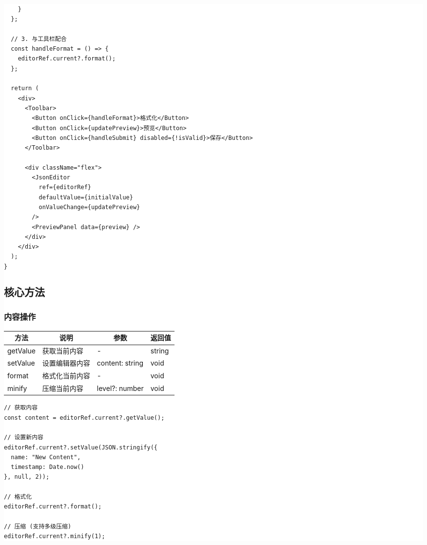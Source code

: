 ```tsx
    }
  };

  // 3. 与工具栏配合
  const handleFormat = () => {
    editorRef.current?.format();
  };

  return (
    <div>
      <Toolbar>
        <Button onClick={handleFormat}>格式化</Button>
        <Button onClick={updatePreview}>预览</Button>
        <Button onClick={handleSubmit} disabled={!isValid}>保存</Button>
      </Toolbar>

      <div className="flex">
        <JsonEditor 
          ref={editorRef}
          defaultValue={initialValue}
          onValueChange={updatePreview}
        />
        <PreviewPanel data={preview} />
      </div>
    </div>
  );
}
```

## 核心方法

### 内容操作

| 方法 | 说明 | 参数 | 返回值 |
|------|------|------|--------|
| getValue | 获取当前内容 | - | string |
| setValue | 设置编辑器内容 | content: string | void |
| format | 格式化当前内容 | - | void |
| minify | 压缩当前内容 | level?: number | void |

```tsx
// 获取内容
const content = editorRef.current?.getValue();

// 设置新内容
editorRef.current?.setValue(JSON.stringify({
  name: "New Content",
  timestamp: Date.now()
}, null, 2));

// 格式化
editorRef.current?.format();

// 压缩 (支持多级压缩)
editorRef.current?.minify(1);
```
